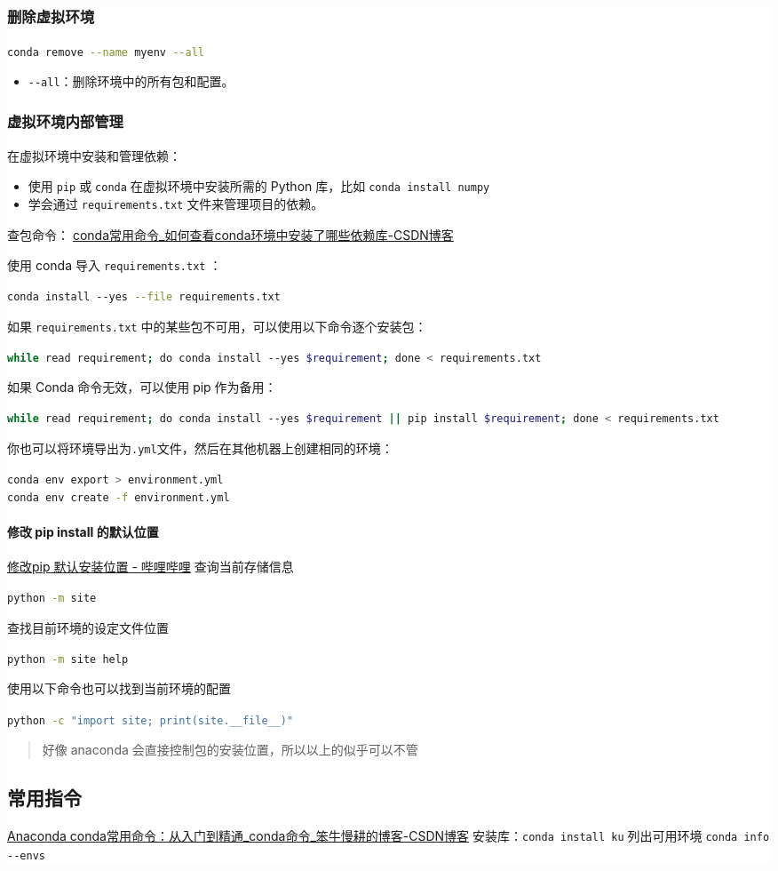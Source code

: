 ### 删除虚拟环境

```bash
conda remove --name myenv --all
```
- `--all`：删除环境中的所有包和配置。

### 虚拟环境内部管理
在虚拟环境中安装和管理依赖：
- 使用 `pip` 或 `conda` 在虚拟环境中安装所需的 Python 库，比如 `conda install numpy`
- 学会通过 `requirements.txt` 文件来管理项目的依赖。

查包命令： [conda常用命令_如何查看conda环境中安装了哪些依赖库-CSDN博客](https://blog.csdn.net/qq_35890572/article/details/132423320)

使用 conda 导入 `requirements.txt` ：
```bash
conda install --yes --file requirements.txt
```
如果 `requirements.txt` 中的某些包不可用，可以使用以下命令逐个安装包：
```bash
while read requirement; do conda install --yes $requirement; done < requirements.txt
```
如果 Conda 命令无效，可以使用 pip 作为备用：
```bash
while read requirement; do conda install --yes $requirement || pip install $requirement; done < requirements.txt
```
你也可以将环境导出为`.yml`文件，然后在其他机器上创建相同的环境：
```bash
conda env export > environment.yml
conda env create -f environment.yml
```

#### 修改 pip install 的默认位置
[修改pip 默认安装位置 - 哔哩哔哩](https://www.bilibili.com/opus/801822260725809168) 
查询当前存储信息
```bash
python -m site
```
查找目前环境的设定文件位置
```bash
python -m site help
```
使用以下命令也可以找到当前环境的配置
```bash
python -c "import site; print(site.__file__)"
```

>好像 anaconda 会直接控制包的安装位置，所以以上的似乎可以不管


## 常用指令

[Anaconda conda常用命令：从入门到精通_conda命令_笨牛慢耕的博客-CSDN博客](https://blog.csdn.net/chenxy_bwave/article/details/119996001)
安装库：`conda install ku`
列出可用环境 `conda info --envs`
